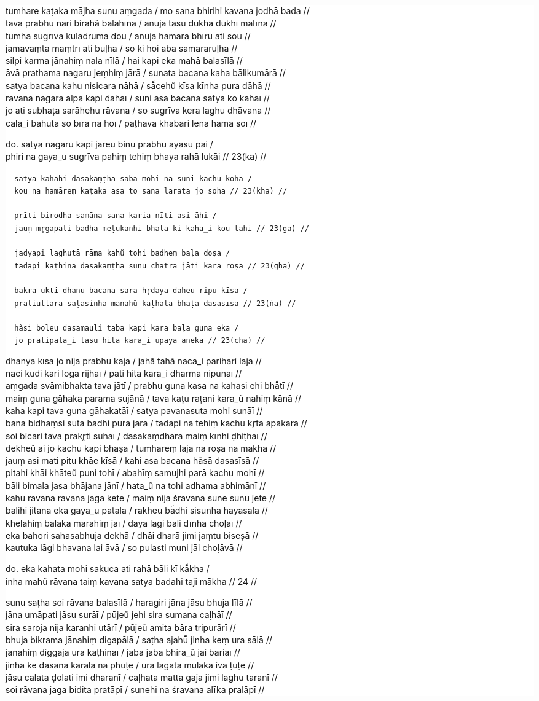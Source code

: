 tumhare kaṭaka mājha sunu aṃgada / mo sana bhirihi kavana jodhā bada //  
tava prabhu nāri birahã balahīnā / anuja tāsu dukha dukhī malīnā //  
tumha sugrīva kūladruma doū / anuja hamāra bhīru ati soū //  
jāmavaṃta maṃtrī ati būḷhā / so ki hoi aba samarārūḷhā //  
silpi karma jānahiṃ nala nīlā / hai kapi eka mahā balasīlā //  
āvā prathama nagaru jeṃhiṃ jārā / sunata bacana kaha bālikumārā //  
satya bacana kahu nisicara nāhā / sā̃cehũ kīsa kīnha pura dāhā //  
rāvana nagara alpa kapi dahaī / suni asa bacana satya ko kahaī //  
jo ati subhaṭa sarāhehu rāvana / so sugrīva kera laghu dhāvana //  
cala_i bahuta so bīra na hoī / paṭhavā khabari lena hama soī //  
  
 do.  satya nagaru kapi jāreu binu prabhu āyasu pāi /  
      phiri na gaya_u sugrīva pahiṃ tehiṃ bhaya rahā lukāi // 23(ka) //  
  
      satya kahahi dasakaṃṭha saba mohi na suni kachu koha /  
      kou na hamāreṃ kaṭaka asa to sana larata jo soha // 23(kha) //  
  
      prīti birodha samāna sana karia nīti asi āhi /  
      jauṃ mr̥gapati badha meḷukanhi bhala ki kaha_i kou tāhi // 23(ga) //  
  
      jadyapi laghutā rāma kahũ tohi badheṃ baḷa doṣa /  
      tadapi kaṭhina dasakaṃṭha sunu chatra jāti kara roṣa // 23(gha) //  
  
      bakra ukti dhanu bacana sara hr̥daya daheu ripu kīsa /  
      pratiuttara saḷasinha manahũ kāḷhata bhaṭa dasasīsa // 23(ṅa) //  
  
      hãsi boleu dasamauli taba kapi kara baḷa guna eka /  
      jo pratipāla_i tāsu hita kara_i upāya aneka // 23(cha) //  
  
dhanya kīsa jo nija prabhu kājā / jahã tahã nāca_i parihari lājā //  
nāci kūdi kari loga rijhāī / pati hita kara_i dharma nipunāī //  
aṃgada svāmibhakta tava jātī / prabhu guna kasa na kahasi ehi bhā̃tī //  
maiṃ guna gāhaka parama sujānā / tava kaṭu raṭani kara_ũ nahiṃ kānā //  
kaha kapi tava guna gāhakatāī / satya pavanasuta mohi sunāī //  
bana bidhaṃsi suta badhi pura jārā / tadapi na tehiṃ kachu kr̥ta apakārā //  
soi bicāri tava prakr̥ti suhāī / dasakaṃdhara maiṃ kīnhi ḍhiṭhāī //  
dekheũ āi jo kachu kapi bhāṣā / tumhareṃ lāja na roṣa na mākhā //  
jauṃ asi mati pitu khāe kīsā / kahi asa bacana hãsā dasasīsā //  
pitahi khāi khāteũ puni tohī / abahīṃ samujhi parā kachu mohī //  
bāli bimala jasa bhājana jānī / hata_ũ na tohi adhama abhimānī //  
kahu rāvana rāvana jaga kete / maiṃ nija śravana sune sunu jete //  
balihi jitana eka gaya_u patālā / rākheu bā̃dhi sisunha hayasālā //  
khelahiṃ bālaka mārahiṃ jāī / dayā lāgi bali dīnha choḷāī //  
eka bahori sahasabhuja dekhā / dhāi dharā jimi jaṃtu biseṣā //  
kautuka lāgi bhavana lai āvā / so pulasti muni jāi choḷāvā //  
  
 do.  eka kahata mohi sakuca ati rahā bāli kī kā̃kha /  
      inha mahũ rāvana taiṃ kavana satya badahi taji mākha // 24 //  
  
sunu saṭha soi rāvana balasīlā / haragiri jāna jāsu bhuja līlā //  
jāna umāpati jāsu surāī / pūjeũ jehi sira sumana caḷhāī //  
sira saroja nija karanhi utārī / pūjeũ amita bāra tripurārī //  
bhuja bikrama jānahiṃ digapālā / saṭha ajahū̃ jinha keṃ ura sālā //  
jānahiṃ diggaja ura kaṭhināī / jaba jaba bhira_ũ jāi bariāī //  
jinha ke dasana karāla na phūṭe / ura lāgata mūlaka iva ṭūṭe //  
jāsu calata ḍolati imi dharanī / caḷhata matta gaja jimi laghu taranī //  
soi rāvana jaga bidita pratāpī / sunehi na śravana alīka pralāpī //  
  